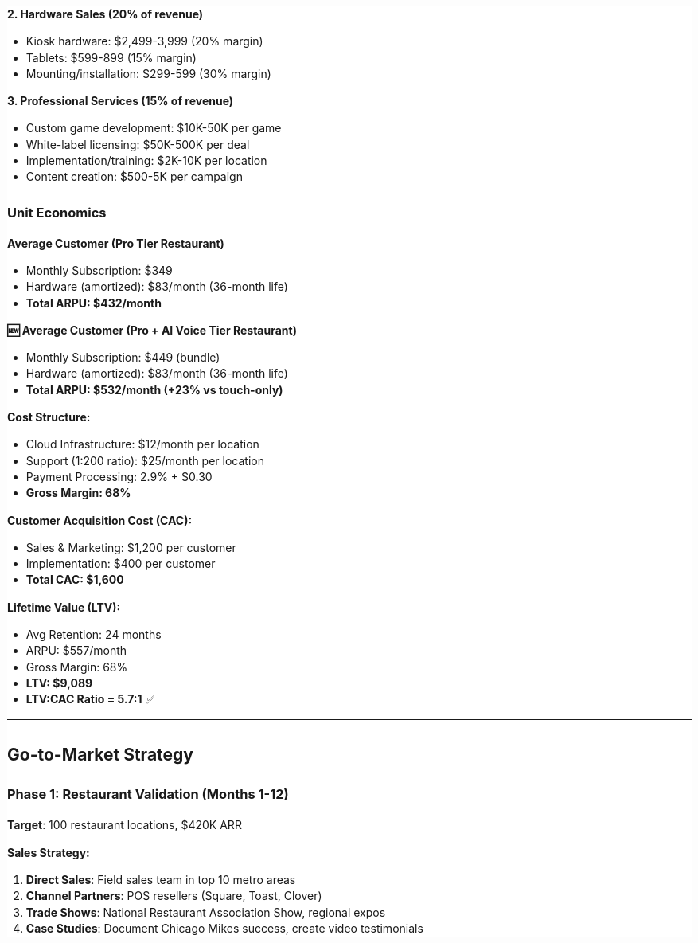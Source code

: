 **2. Hardware Sales (20% of revenue)**
- Kiosk hardware: $2,499-3,999 (20% margin)
- Tablets: $599-899 (15% margin)
- Mounting/installation: $299-599 (30% margin)

**3. Professional Services (15% of revenue)**
- Custom game development: $10K-50K per game
- White-label licensing: $50K-500K per deal
- Implementation/training: $2K-10K per location
- Content creation: $500-5K per campaign

### Unit Economics

**Average Customer (Pro Tier Restaurant)**
- Monthly Subscription: $349
- Hardware (amortized): $83/month (36-month life)
- **Total ARPU: $432/month**

**🆕 Average Customer (Pro + AI Voice Tier Restaurant)**
- Monthly Subscription: $449 (bundle)
- Hardware (amortized): $83/month (36-month life)
- **Total ARPU: $532/month (+23% vs touch-only)**

**Cost Structure:**
- Cloud Infrastructure: $12/month per location
- Support (1:200 ratio): $25/month per location
- Payment Processing: 2.9% + $0.30
- **Gross Margin: 68%**

**Customer Acquisition Cost (CAC):**
- Sales & Marketing: $1,200 per customer
- Implementation: $400 per customer
- **Total CAC: $1,600**

**Lifetime Value (LTV):**
- Avg Retention: 24 months
- ARPU: $557/month
- Gross Margin: 68%
- **LTV: $9,089**
- **LTV:CAC Ratio = 5.7:1** ✅

---

## Go-to-Market Strategy

### Phase 1: Restaurant Validation (Months 1-12)
**Target**: 100 restaurant locations, $420K ARR

**Sales Strategy:**
1. **Direct Sales**: Field sales team in top 10 metro areas
2. **Channel Partners**: POS resellers (Square, Toast, Clover)
3. **Trade Shows**: National Restaurant Association Show, regional expos
4. **Case Studies**: Document Chicago Mikes success, create video testimonials
